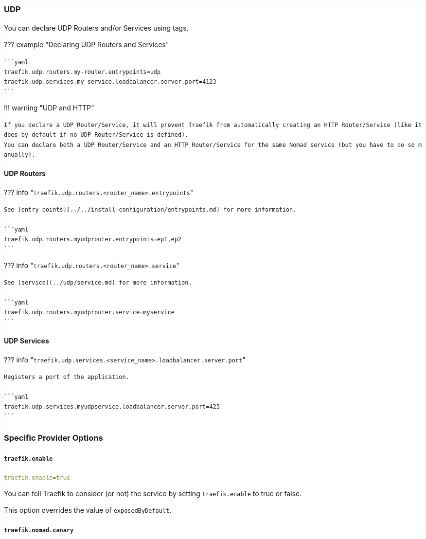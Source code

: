 ### UDP

You can declare UDP Routers and/or Services using tags.

??? example "Declaring UDP Routers and Services"

    ```yaml
    traefik.udp.routers.my-router.entrypoints=udp
    traefik.udp.services.my-service.loadbalancer.server.port=4123
    ```

!!! warning "UDP and HTTP"

    If you declare a UDP Router/Service, it will prevent Traefik from automatically creating an HTTP Router/Service (like it does by default if no UDP Router/Service is defined).
    You can declare both a UDP Router/Service and an HTTP Router/Service for the same Nomad service (but you have to do so manually).

#### UDP Routers

??? info "`traefik.udp.routers.<router_name>.entrypoints`"

    See [entry points](../../install-configuration/entrypoints.md) for more information.

    ```yaml
    traefik.udp.routers.myudprouter.entrypoints=ep1,ep2
    ```

??? info "`traefik.udp.routers.<router_name>.service`"

    See [service](../udp/service.md) for more information.

    ```yaml
    traefik.udp.routers.myudprouter.service=myservice
    ```

#### UDP Services

??? info "`traefik.udp.services.<service_name>.loadbalancer.server.port`"

    Registers a port of the application.

    ```yaml
    traefik.udp.services.myudpservice.loadbalancer.server.port=423
    ```

### Specific Provider Options

#### `traefik.enable`

```yaml
traefik.enable=true
```

You can tell Traefik to consider (or not) the service by setting `traefik.enable` to true or false.

This option overrides the value of `exposedByDefault`.

#### `traefik.nomad.canary`
